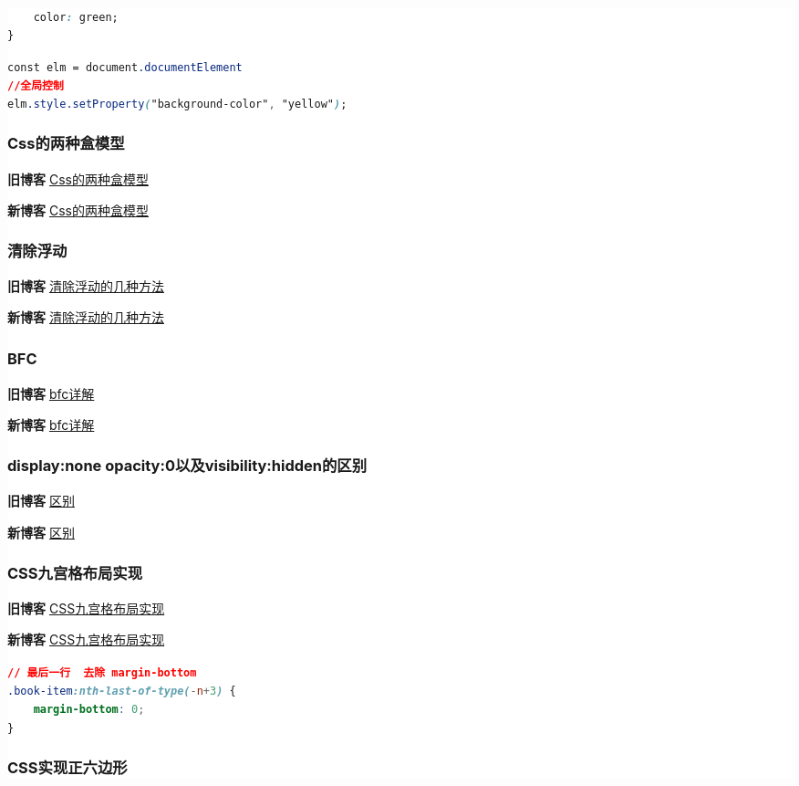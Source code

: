 ```css
    color: green;
}
```

```css
const elm = document.documentElement
//全局控制 
elm.style.setProperty("background-color", "yellow");
```

### Css的两种盒模型

**旧博客**
[ Css的两种盒模型](/workspace/Css/box-sizing/) 

**新博客**
[Css的两种盒模型](http://blog.wk.jing999.cn//2019/01/21/workspace/Css/box-sizing/) 

### 清除浮动

**旧博客**
[清除浮动的几种方法](/workspace/Css/clearfix/)

**新博客**
[清除浮动的几种方法](http://blog.wk.jing999.cn/2018/01/20/workspace/Css/clearfix/)

### BFC

**旧博客**
[bfc详解](/workspace/Css/bfc/)

**新博客**
[bfc详解](http://blog.wk.jing999.cn/2018/01/20/workspace/Css/bfc/)

### display:none opacity:0以及visibility:hidden的区别

**旧博客**
[区别](/workspace/Css/hidden/)

**新博客**
[区别](http://blog.wk.jing999.cn/2018/01/20/workspace/Css/hidden/)

### CSS九宫格布局实现

**旧博客**
[CSS九宫格布局实现](/workspace/Css/lattice/)

**新博客**
[CSS九宫格布局实现](http://blog.wk.jing999.cn/2018/01/20/workspace/Css/lattice/)

```css
// 最后一行  去除 margin-bottom
.book-item:nth-last-of-type(-n+3) {
    margin-bottom: 0;
}
```
### CSS实现正六边形
